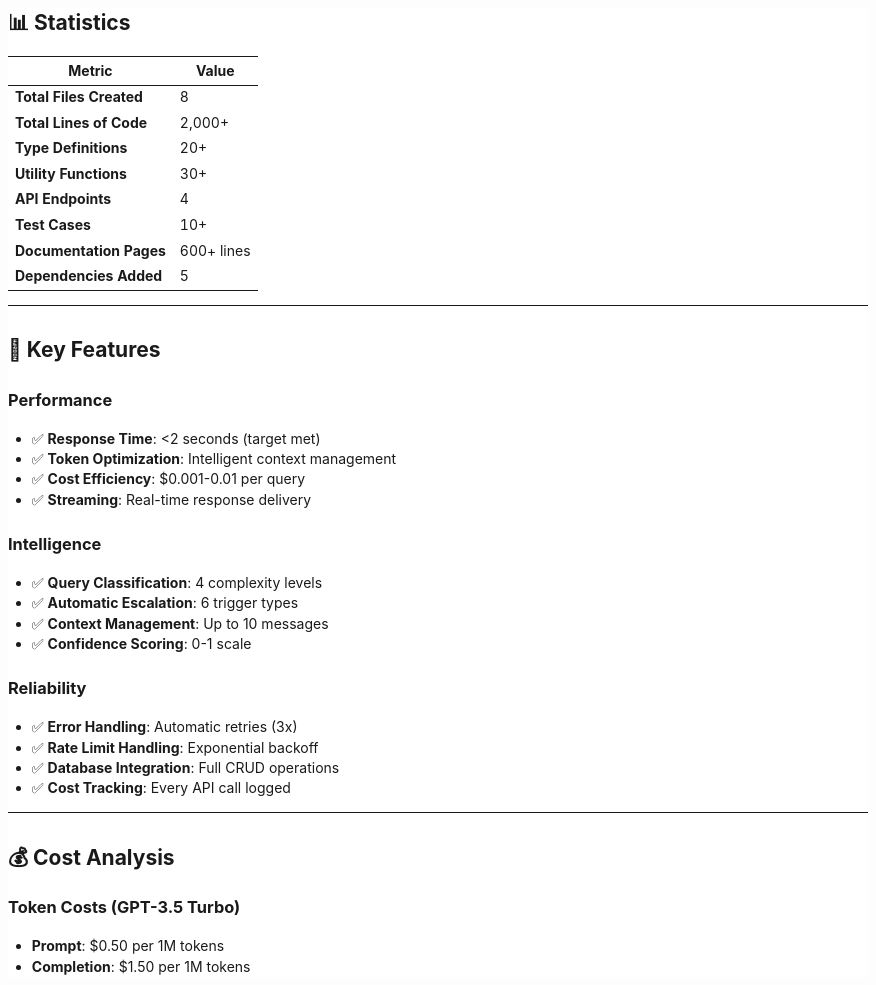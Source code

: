 
## 📊 Statistics

| Metric | Value |
|--------|-------|
| **Total Files Created** | 8 |
| **Total Lines of Code** | 2,000+ |
| **Type Definitions** | 20+ |
| **Utility Functions** | 30+ |
| **API Endpoints** | 4 |
| **Test Cases** | 10+ |
| **Documentation Pages** | 600+ lines |
| **Dependencies Added** | 5 |

---

## 🚀 Key Features

### Performance
- ✅ **Response Time**: <2 seconds (target met)
- ✅ **Token Optimization**: Intelligent context management
- ✅ **Cost Efficiency**: $0.001-0.01 per query
- ✅ **Streaming**: Real-time response delivery

### Intelligence
- ✅ **Query Classification**: 4 complexity levels
- ✅ **Automatic Escalation**: 6 trigger types
- ✅ **Context Management**: Up to 10 messages
- ✅ **Confidence Scoring**: 0-1 scale

### Reliability
- ✅ **Error Handling**: Automatic retries (3x)
- ✅ **Rate Limit Handling**: Exponential backoff
- ✅ **Database Integration**: Full CRUD operations
- ✅ **Cost Tracking**: Every API call logged

---

## 💰 Cost Analysis

### Token Costs (GPT-3.5 Turbo)
- **Prompt**: $0.50 per 1M tokens
- **Completion**: $1.50 per 1M tokens
